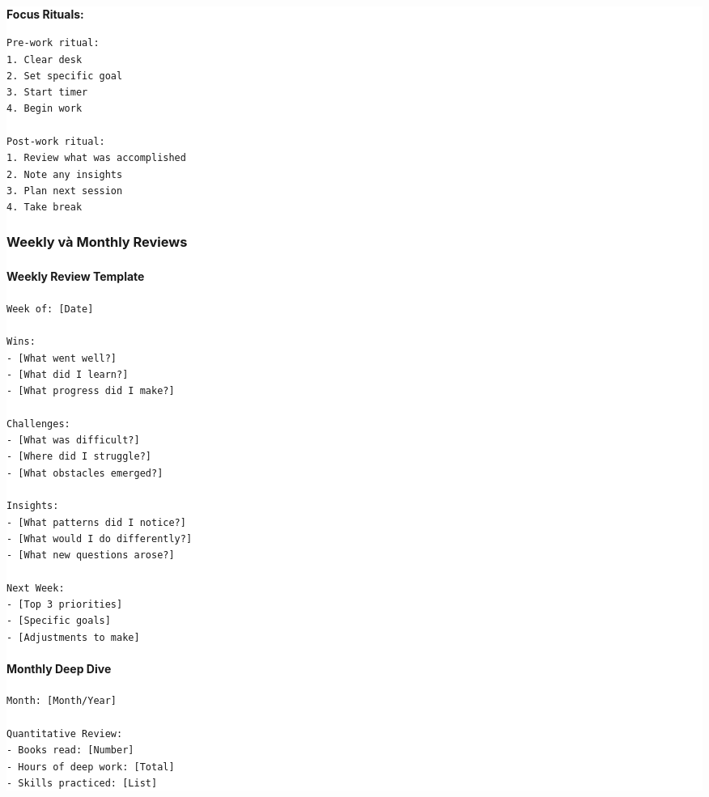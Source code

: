 **Focus Rituals:**
```
Pre-work ritual:
1. Clear desk
2. Set specific goal
3. Start timer
4. Begin work

Post-work ritual:
1. Review what was accomplished
2. Note any insights
3. Plan next session
4. Take break
```

### Weekly và Monthly Reviews

#### Weekly Review Template
```
Week of: [Date]

Wins:
- [What went well?]
- [What did I learn?]
- [What progress did I make?]

Challenges:
- [What was difficult?]
- [Where did I struggle?]
- [What obstacles emerged?]

Insights:
- [What patterns did I notice?]
- [What would I do differently?]
- [What new questions arose?]

Next Week:
- [Top 3 priorities]
- [Specific goals]
- [Adjustments to make]
```

#### Monthly Deep Dive
```
Month: [Month/Year]

Quantitative Review:
- Books read: [Number]
- Hours of deep work: [Total]
- Skills practiced: [List]
